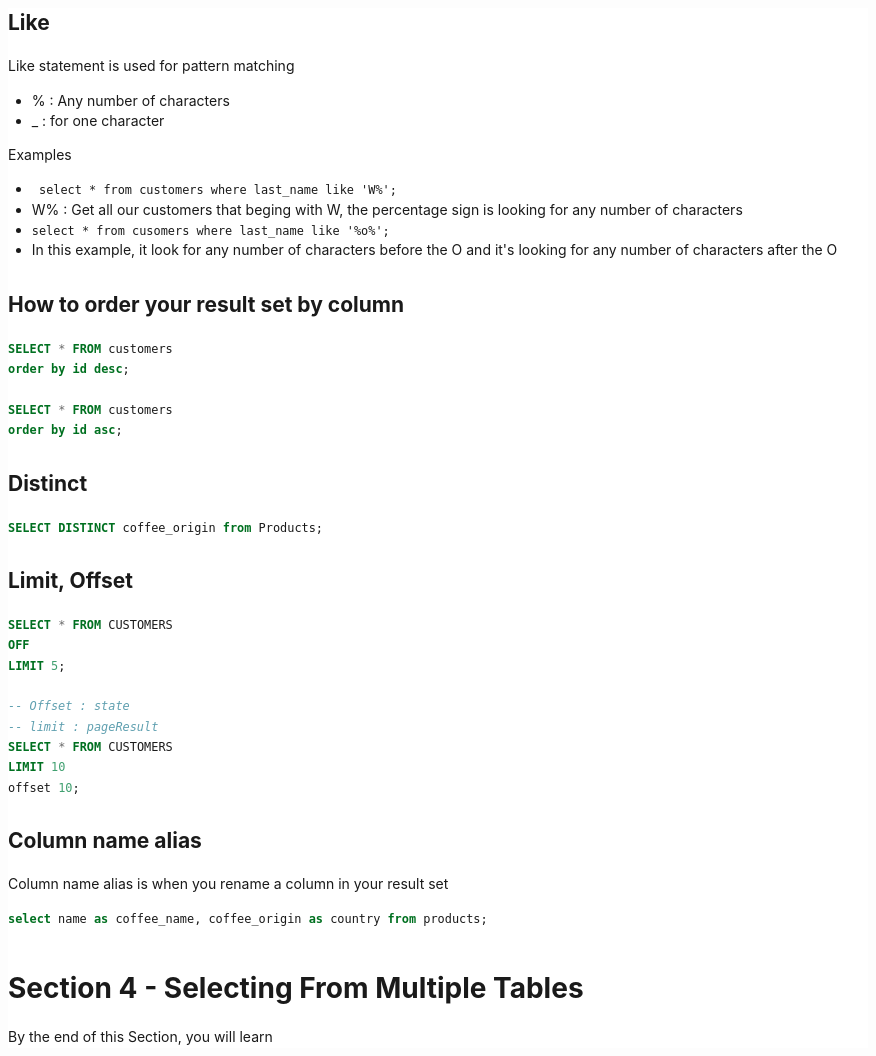 ## Like 
Like statement is used for pattern matching 
- % : Any number of characters
- _ : for one character 

Examples 
- ``` select * from customers where last_name like 'W%';```
- W% : Get all our customers that beging with W, the percentage sign is looking for any number of characters 
- ```select * from cusomers where last_name like '%o%';```
- In this example, it look for any number of characters before the O and it's looking for any number of characters after the O

## How to order your result set by column 
```sql
SELECT * FROM customers 
order by id desc;

SELECT * FROM customers 
order by id asc;
```

## Distinct
```sql
SELECT DISTINCT coffee_origin from Products;
```

## Limit, Offset 
```sql
SELECT * FROM CUSTOMERS 
OFF
LIMIT 5;

-- Offset : state
-- limit : pageResult 
SELECT * FROM CUSTOMERS 
LIMIT 10
offset 10;
```

## Column name alias
Column name alias is when you rename a column in your result set
```sql
select name as coffee_name, coffee_origin as country from products;
```

# Section 4 - Selecting From Multiple Tables
By the end of this Section, you will learn
